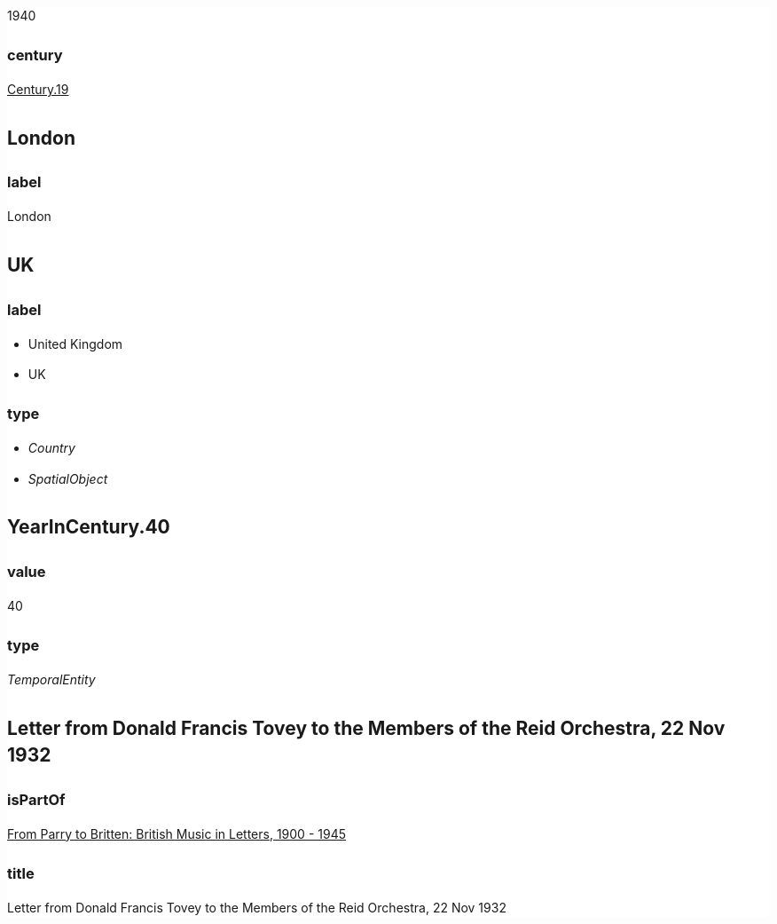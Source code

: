 1940

### century


[Century.19](#Century.19)

## London

### label


London

## UK

### label

 - United Kingdom

 - UK

### type

 - *Country*

 - *SpatialObject*

## YearInCentury.40

### value


40

### type


*TemporalEntity*

## Letter from Donald Francis Tovey to the Members of the Reid Orchestra, 22 Nov 1932

### isPartOf


[From Parry to Britten: British Music in Letters, 1900 - 1945](#From-Parry-to-Britten-British-Music-in-Letters-1900---1945)

### title


Letter from Donald Francis Tovey to the Members of the Reid Orchestra, 22 Nov 1932
